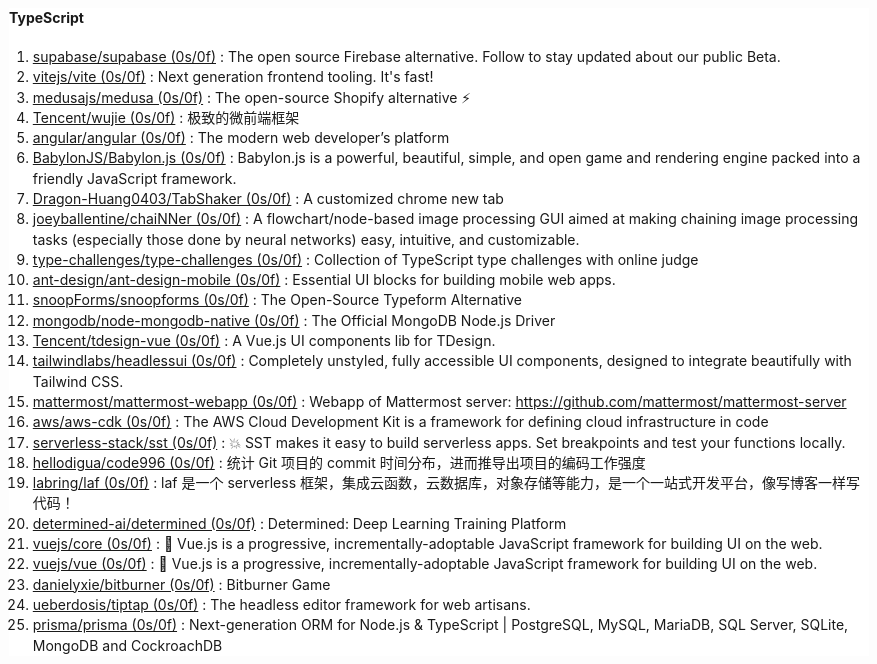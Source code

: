 #### TypeScript
1. [supabase/supabase (0s/0f)](https://github.com/supabase/supabase) : The open source Firebase alternative. Follow to stay updated about our public Beta.
2. [vitejs/vite (0s/0f)](https://github.com/vitejs/vite) : Next generation frontend tooling. It's fast!
3. [medusajs/medusa (0s/0f)](https://github.com/medusajs/medusa) : The open-source Shopify alternative ⚡️
4. [Tencent/wujie (0s/0f)](https://github.com/Tencent/wujie) : 极致的微前端框架
5. [angular/angular (0s/0f)](https://github.com/angular/angular) : The modern web developer’s platform
6. [BabylonJS/Babylon.js (0s/0f)](https://github.com/BabylonJS/Babylon.js) : Babylon.js is a powerful, beautiful, simple, and open game and rendering engine packed into a friendly JavaScript framework.
7. [Dragon-Huang0403/TabShaker (0s/0f)](https://github.com/Dragon-Huang0403/TabShaker) : A customized chrome new tab
8. [joeyballentine/chaiNNer (0s/0f)](https://github.com/joeyballentine/chaiNNer) : A flowchart/node-based image processing GUI aimed at making chaining image processing tasks (especially those done by neural networks) easy, intuitive, and customizable.
9. [type-challenges/type-challenges (0s/0f)](https://github.com/type-challenges/type-challenges) : Collection of TypeScript type challenges with online judge
10. [ant-design/ant-design-mobile (0s/0f)](https://github.com/ant-design/ant-design-mobile) : Essential UI blocks for building mobile web apps.
11. [snoopForms/snoopforms (0s/0f)](https://github.com/snoopForms/snoopforms) : The Open-Source Typeform Alternative
12. [mongodb/node-mongodb-native (0s/0f)](https://github.com/mongodb/node-mongodb-native) : The Official MongoDB Node.js Driver
13. [Tencent/tdesign-vue (0s/0f)](https://github.com/Tencent/tdesign-vue) : A Vue.js UI components lib for TDesign.
14. [tailwindlabs/headlessui (0s/0f)](https://github.com/tailwindlabs/headlessui) : Completely unstyled, fully accessible UI components, designed to integrate beautifully with Tailwind CSS.
15. [mattermost/mattermost-webapp (0s/0f)](https://github.com/mattermost/mattermost-webapp) : Webapp of Mattermost server: https://github.com/mattermost/mattermost-server
16. [aws/aws-cdk (0s/0f)](https://github.com/aws/aws-cdk) : The AWS Cloud Development Kit is a framework for defining cloud infrastructure in code
17. [serverless-stack/sst (0s/0f)](https://github.com/serverless-stack/sst) : 💥 SST makes it easy to build serverless apps. Set breakpoints and test your functions locally.
18. [hellodigua/code996 (0s/0f)](https://github.com/hellodigua/code996) : 统计 Git 项目的 commit 时间分布，进而推导出项目的编码工作强度
19. [labring/laf (0s/0f)](https://github.com/labring/laf) : laf 是一个 serverless 框架，集成云函数，云数据库，对象存储等能力，是一个一站式开发平台，像写博客一样写代码！
20. [determined-ai/determined (0s/0f)](https://github.com/determined-ai/determined) : Determined: Deep Learning Training Platform
21. [vuejs/core (0s/0f)](https://github.com/vuejs/core) : 🖖 Vue.js is a progressive, incrementally-adoptable JavaScript framework for building UI on the web.
22. [vuejs/vue (0s/0f)](https://github.com/vuejs/vue) : 🖖 Vue.js is a progressive, incrementally-adoptable JavaScript framework for building UI on the web.
23. [danielyxie/bitburner (0s/0f)](https://github.com/danielyxie/bitburner) : Bitburner Game
24. [ueberdosis/tiptap (0s/0f)](https://github.com/ueberdosis/tiptap) : The headless editor framework for web artisans.
25. [prisma/prisma (0s/0f)](https://github.com/prisma/prisma) : Next-generation ORM for Node.js & TypeScript | PostgreSQL, MySQL, MariaDB, SQL Server, SQLite, MongoDB and CockroachDB
